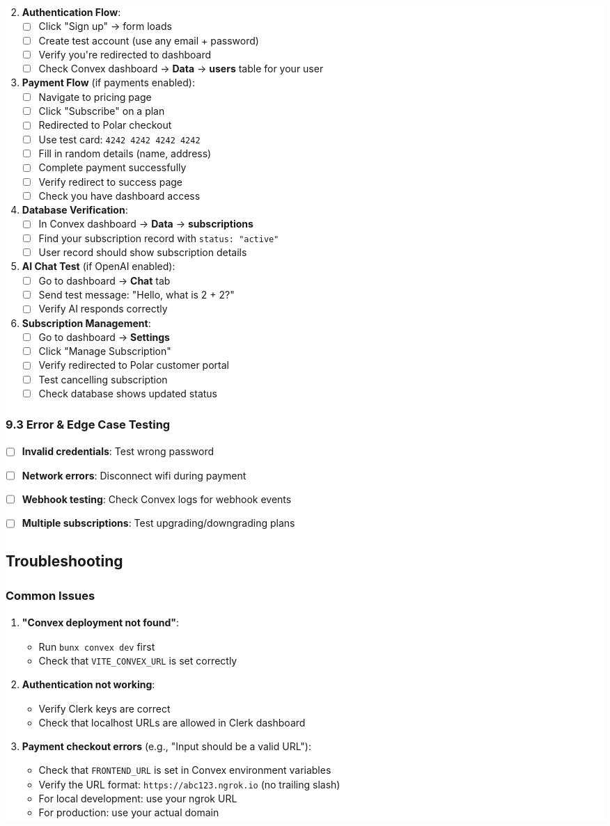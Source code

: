 2. **Authentication Flow**:
   - [ ] Click "Sign up" → form loads
   - [ ] Create test account (use any email + password)
   - [ ] Verify you're redirected to dashboard
   - [ ] Check Convex dashboard → **Data** → **users** table for your user

3. **Payment Flow** (if payments enabled):
   - [ ] Navigate to pricing page
   - [ ] Click "Subscribe" on a plan
   - [ ] Redirected to Polar checkout
   - [ ] Use test card: `4242 4242 4242 4242`
   - [ ] Fill in random details (name, address)
   - [ ] Complete payment successfully
   - [ ] Verify redirect to success page
   - [ ] Check you have dashboard access

4. **Database Verification**:
   - [ ] In Convex dashboard → **Data** → **subscriptions**
   - [ ] Find your subscription record with `status: "active"`
   - [ ] User record should show subscription details

5. **AI Chat Test** (if OpenAI enabled):
   - [ ] Go to dashboard → **Chat** tab
   - [ ] Send test message: "Hello, what is 2 + 2?"
   - [ ] Verify AI responds correctly

6. **Subscription Management**:
   - [ ] Go to dashboard → **Settings**
   - [ ] Click "Manage Subscription"
   - [ ] Verify redirected to Polar customer portal
   - [ ] Test cancelling subscription
   - [ ] Check database shows updated status

### 9.3 Error & Edge Case Testing

- [ ] **Invalid credentials**: Test wrong password
- [ ] **Network errors**: Disconnect wifi during payment
- [ ] **Webhook testing**: Check Convex logs for webhook events
- [ ] **Multiple subscriptions**: Test upgrading/downgrading plans


## Troubleshooting

### Common Issues

1. **"Convex deployment not found"**:
   - Run `bunx convex dev` first
   - Check that `VITE_CONVEX_URL` is set correctly

2. **Authentication not working**:
   - Verify Clerk keys are correct
   - Check that localhost URLs are allowed in Clerk dashboard

3. **Payment checkout errors** (e.g., "Input should be a valid URL"):
   - Check that `FRONTEND_URL` is set in Convex environment variables
   - Verify the URL format: `https://abc123.ngrok.io` (no trailing slash)
   - For local development: use your ngrok URL
   - For production: use your actual domain
